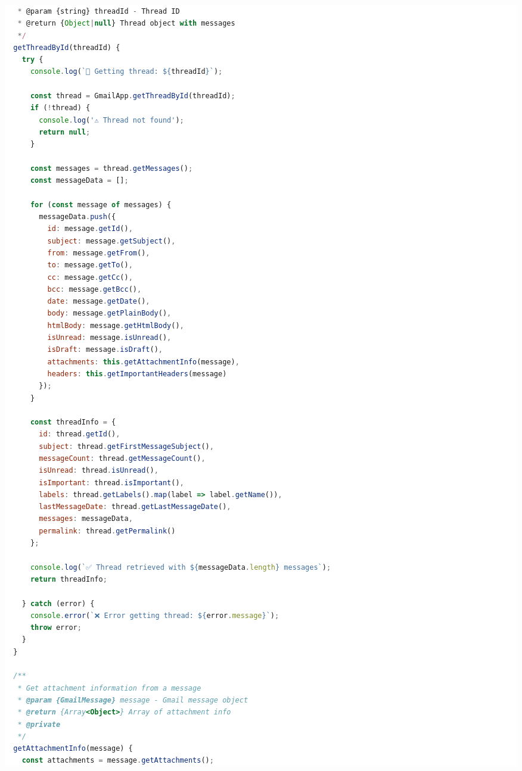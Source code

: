 ```javascript
   * @param {string} threadId - Thread ID
   * @return {Object|null} Thread object with messages
   */
  getThreadById(threadId) {
    try {
      console.log(`📧 Getting thread: ${threadId}`);
      
      const thread = GmailApp.getThreadById(threadId);
      if (!thread) {
        console.log('⚠️ Thread not found');
        return null;
      }
      
      const messages = thread.getMessages();
      const messageData = [];
      
      for (const message of messages) {
        messageData.push({
          id: message.getId(),
          subject: message.getSubject(),
          from: message.getFrom(),
          to: message.getTo(),
          cc: message.getCc(),
          bcc: message.getBcc(),
          date: message.getDate(),
          body: message.getPlainBody(),
          htmlBody: message.getHtmlBody(),
          isUnread: message.isUnread(),
          isDraft: message.isDraft(),
          attachments: this.getAttachmentInfo(message),
          headers: this.getImportantHeaders(message)
        });
      }
      
      const threadInfo = {
        id: thread.getId(),
        subject: thread.getFirstMessageSubject(),
        messageCount: thread.getMessageCount(),
        isUnread: thread.isUnread(),
        isImportant: thread.isImportant(),
        labels: thread.getLabels().map(label => label.getName()),
        lastMessageDate: thread.getLastMessageDate(),
        messages: messageData,
        permalink: thread.getPermalink()
      };
      
      console.log(`✅ Thread retrieved with ${messageData.length} messages`);
      return threadInfo;
      
    } catch (error) {
      console.error(`❌ Error getting thread: ${error.message}`);
      throw error;
    }
  }

  /**
   * Get attachment information from a message
   * @param {GmailMessage} message - Gmail message object
   * @return {Array<Object>} Array of attachment info
   * @private
   */
  getAttachmentInfo(message) {
    const attachments = message.getAttachments();
```